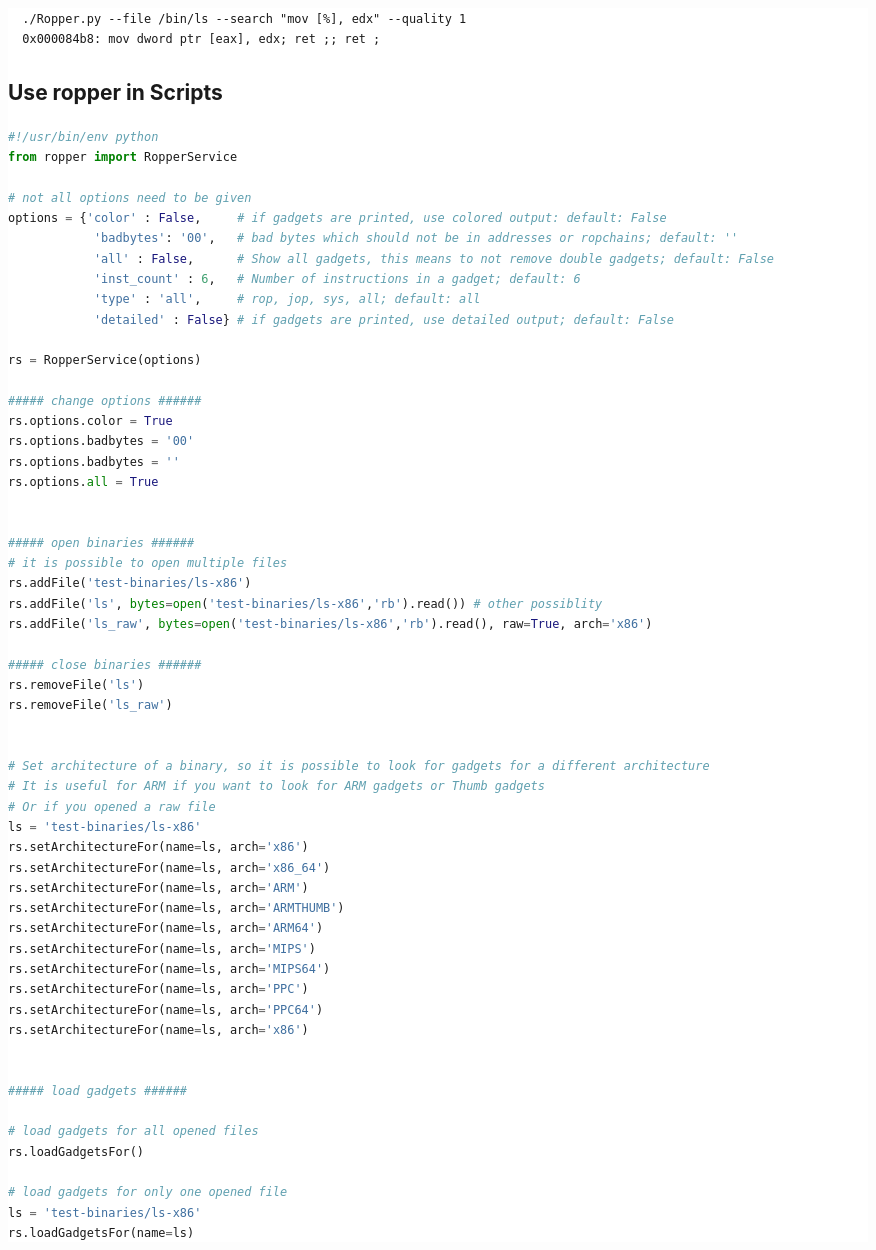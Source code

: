       ./Ropper.py --file /bin/ls --search "mov [%], edx" --quality 1
      0x000084b8: mov dword ptr [eax], edx; ret ;; ret ;


Use ropper in Scripts
---------------------
```python
#!/usr/bin/env python
from ropper import RopperService

# not all options need to be given
options = {'color' : False,     # if gadgets are printed, use colored output: default: False
            'badbytes': '00',   # bad bytes which should not be in addresses or ropchains; default: ''
            'all' : False,      # Show all gadgets, this means to not remove double gadgets; default: False
            'inst_count' : 6,   # Number of instructions in a gadget; default: 6
            'type' : 'all',     # rop, jop, sys, all; default: all
            'detailed' : False} # if gadgets are printed, use detailed output; default: False

rs = RopperService(options)

##### change options ######
rs.options.color = True
rs.options.badbytes = '00'
rs.options.badbytes = ''
rs.options.all = True


##### open binaries ######
# it is possible to open multiple files
rs.addFile('test-binaries/ls-x86')
rs.addFile('ls', bytes=open('test-binaries/ls-x86','rb').read()) # other possiblity
rs.addFile('ls_raw', bytes=open('test-binaries/ls-x86','rb').read(), raw=True, arch='x86')

##### close binaries ######
rs.removeFile('ls')
rs.removeFile('ls_raw')


# Set architecture of a binary, so it is possible to look for gadgets for a different architecture
# It is useful for ARM if you want to look for ARM gadgets or Thumb gadgets
# Or if you opened a raw file
ls = 'test-binaries/ls-x86'
rs.setArchitectureFor(name=ls, arch='x86')
rs.setArchitectureFor(name=ls, arch='x86_64')
rs.setArchitectureFor(name=ls, arch='ARM')
rs.setArchitectureFor(name=ls, arch='ARMTHUMB')
rs.setArchitectureFor(name=ls, arch='ARM64')
rs.setArchitectureFor(name=ls, arch='MIPS')
rs.setArchitectureFor(name=ls, arch='MIPS64')
rs.setArchitectureFor(name=ls, arch='PPC')
rs.setArchitectureFor(name=ls, arch='PPC64')
rs.setArchitectureFor(name=ls, arch='x86')


##### load gadgets ######

# load gadgets for all opened files
rs.loadGadgetsFor() 

# load gadgets for only one opened file
ls = 'test-binaries/ls-x86'
rs.loadGadgetsFor(name=ls)
```